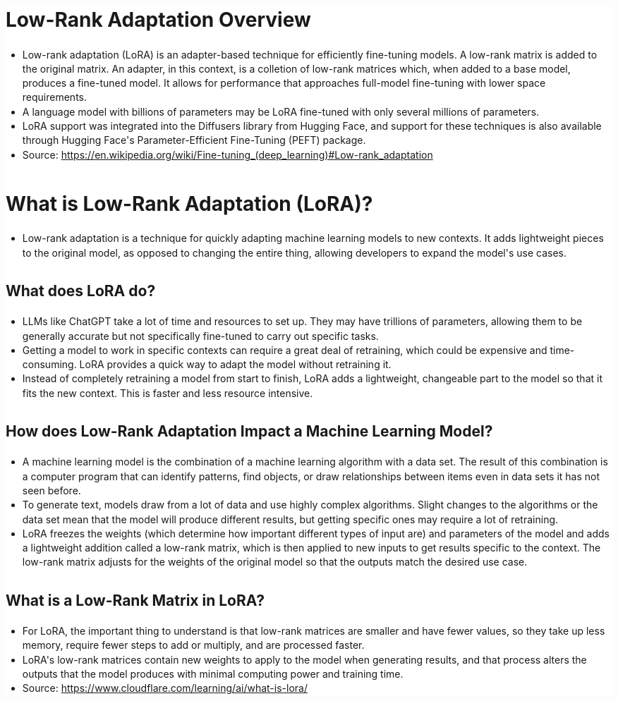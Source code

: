 
# Low-Rank Adaptation Overview
* Low-rank adaptation (LoRA) is an adapter-based technique for efficiently fine-tuning models. A low-rank matrix is added to the original matrix. An adapter, in this context, is a colletion of low-rank matrices which, when added to a base model, produces a fine-tuned model. It allows for performance that approaches full-model fine-tuning with lower space requirements.
* A language model with billions of parameters may be LoRA fine-tuned with only several millions of parameters.
* LoRA support was integrated into the Diffusers library from Hugging Face, and support for these techniques is also available through Hugging Face's Parameter-Efficient Fine-Tuning (PEFT) package.
* Source: https://en.wikipedia.org/wiki/Fine-tuning_(deep_learning)#Low-rank_adaptation

# What is Low-Rank Adaptation (LoRA)?
* Low-rank adaptation is a technique for quickly adapting machine learning models to new contexts. It adds lightweight pieces to the original model, as opposed to changing the entire thing, allowing developers to expand the model's use cases.
## What does LoRA do?
* LLMs like ChatGPT take a lot of time and resources to set up. They may have trillions of parameters, allowing them to be generally accurate but not specifically fine-tuned to carry out specific tasks.
* Getting a model to work in specific contexts can require a great deal of retraining, which could be expensive and time-consuming. LoRA provides a quick way to adapt the model without retraining it.
* Instead of completely retraining a model from start to finish, LoRA adds a lightweight, changeable part to the model so that it fits the new context. This is faster and less resource intensive.
## How does Low-Rank Adaptation Impact a Machine Learning Model?
*  A machine learning model is the combination of a machine learning algorithm with a data set. The result of this combination is a computer program that can identify patterns, find objects, or draw relationships between items even in data sets it has not seen before.
*  To generate text, models draw from a lot of data and use highly complex algorithms. Slight changes to the algorithms or the data set mean that the model will produce different results, but getting specific ones may require a lot of retraining.
*  LoRA freezes the weights (which determine how important different types of input are) and parameters of the model and adds a lightweight addition called a low-rank matrix, which is then applied to new inputs to get results specific to the context. The low-rank matrix adjusts for the weights of the original model so that the outputs match the desired use case.
## What is a Low-Rank Matrix in LoRA?
* For LoRA, the important thing to understand is that low-rank matrices are smaller and have fewer values, so they take up less memory, require fewer steps to add or multiply, and are processed faster.
* LoRA's low-rank matrices contain new weights to apply to the model when generating results, and that process alters the outputs that the model produces with minimal computing power and training time.
* Source: https://www.cloudflare.com/learning/ai/what-is-lora/
